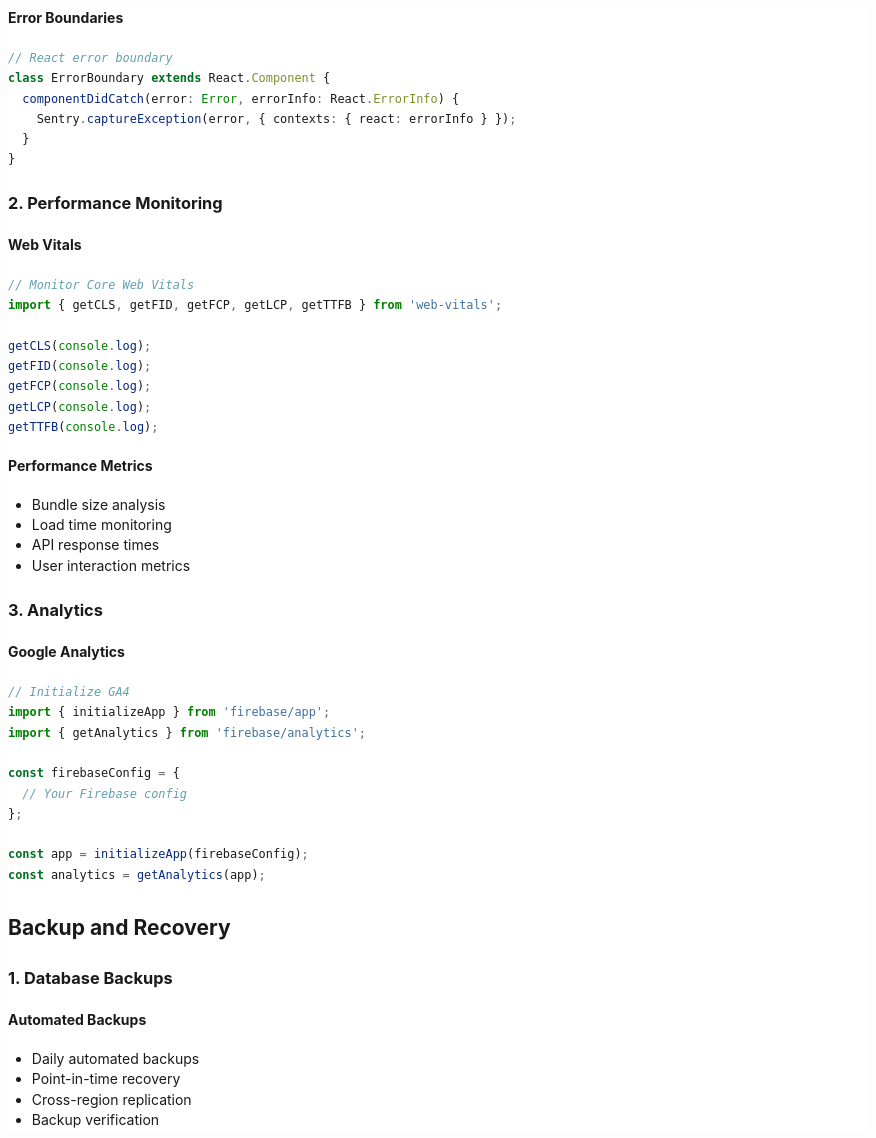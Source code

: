 #### Error Boundaries
```typescript
// React error boundary
class ErrorBoundary extends React.Component {
  componentDidCatch(error: Error, errorInfo: React.ErrorInfo) {
    Sentry.captureException(error, { contexts: { react: errorInfo } });
  }
}
```

### 2. Performance Monitoring

#### Web Vitals
```typescript
// Monitor Core Web Vitals
import { getCLS, getFID, getFCP, getLCP, getTTFB } from 'web-vitals';

getCLS(console.log);
getFID(console.log);
getFCP(console.log);
getLCP(console.log);
getTTFB(console.log);
```

#### Performance Metrics
- Bundle size analysis
- Load time monitoring
- API response times
- User interaction metrics

### 3. Analytics

#### Google Analytics
```typescript
// Initialize GA4
import { initializeApp } from 'firebase/app';
import { getAnalytics } from 'firebase/analytics';

const firebaseConfig = {
  // Your Firebase config
};

const app = initializeApp(firebaseConfig);
const analytics = getAnalytics(app);
```

## Backup and Recovery

### 1. Database Backups

#### Automated Backups
- Daily automated backups
- Point-in-time recovery
- Cross-region replication
- Backup verification
